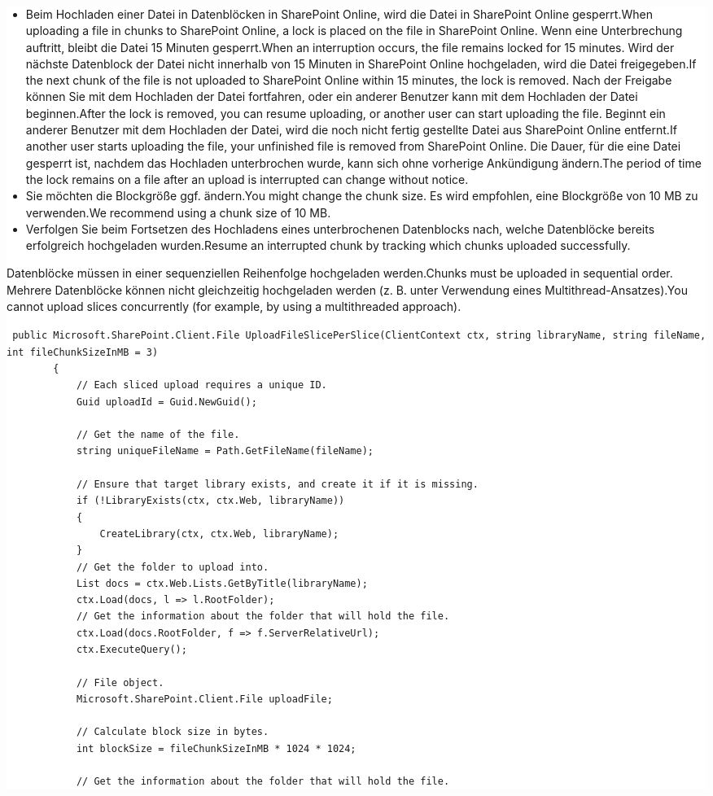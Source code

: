 - <span data-ttu-id="be2e5-186">Beim Hochladen einer Datei in Datenblöcken in SharePoint Online, wird die Datei in SharePoint Online gesperrt.</span><span class="sxs-lookup"><span data-stu-id="be2e5-186">When uploading a file in chunks to SharePoint Online, a lock is placed on the file in SharePoint Online.</span></span> <span data-ttu-id="be2e5-187">Wenn eine Unterbrechung auftritt, bleibt die Datei 15 Minuten gesperrt.</span><span class="sxs-lookup"><span data-stu-id="be2e5-187">When an interruption occurs, the file remains locked for 15 minutes.</span></span> <span data-ttu-id="be2e5-188">Wird der nächste Datenblock der Datei nicht innerhalb von 15 Minuten in SharePoint Online hochgeladen, wird die Datei freigegeben.</span><span class="sxs-lookup"><span data-stu-id="be2e5-188">If the next chunk of the file is not uploaded to SharePoint Online within 15 minutes, the lock is removed.</span></span> <span data-ttu-id="be2e5-189">Nach der Freigabe können Sie mit dem Hochladen der Datei fortfahren, oder ein anderer Benutzer kann mit dem Hochladen der Datei beginnen.</span><span class="sxs-lookup"><span data-stu-id="be2e5-189">After the lock is removed, you can resume uploading, or another user can start uploading the file.</span></span> <span data-ttu-id="be2e5-190">Beginnt ein anderer Benutzer mit dem Hochladen der Datei, wird die noch nicht fertig gestellte Datei aus SharePoint Online entfernt.</span><span class="sxs-lookup"><span data-stu-id="be2e5-190">If another user starts uploading the file, your unfinished file is removed from SharePoint Online.</span></span> <span data-ttu-id="be2e5-191">Die Dauer, für die eine Datei gesperrt ist, nachdem das Hochladen unterbrochen wurde, kann sich ohne vorherige Ankündigung ändern.</span><span class="sxs-lookup"><span data-stu-id="be2e5-191">The period of time the lock remains on a file after an upload is interrupted can change without notice.</span></span>
- <span data-ttu-id="be2e5-192">Sie möchten die Blockgröße ggf. ändern.</span><span class="sxs-lookup"><span data-stu-id="be2e5-192">You might change the chunk size.</span></span> <span data-ttu-id="be2e5-193">Es wird empfohlen, eine Blockgröße von 10 MB zu verwenden.</span><span class="sxs-lookup"><span data-stu-id="be2e5-193">We recommend using a chunk size of 10 MB.</span></span>
- <span data-ttu-id="be2e5-194">Verfolgen Sie beim Fortsetzen des Hochladens eines unterbrochenen Datenblocks nach, welche Datenblöcke bereits erfolgreich hochgeladen wurden.</span><span class="sxs-lookup"><span data-stu-id="be2e5-194">Resume an interrupted chunk by tracking which chunks uploaded successfully.</span></span>

<span data-ttu-id="be2e5-195">Datenblöcke müssen in einer sequenziellen Reihenfolge hochgeladen werden.</span><span class="sxs-lookup"><span data-stu-id="be2e5-195">Chunks must be uploaded in sequential order.</span></span> <span data-ttu-id="be2e5-196">Mehrere Datenblöcke können nicht gleichzeitig hochgeladen werden (z. B. unter Verwendung eines Multithread-Ansatzes).</span><span class="sxs-lookup"><span data-stu-id="be2e5-196">You cannot upload slices concurrently (for example, by using a multithreaded approach).</span></span>

```
 public Microsoft.SharePoint.Client.File UploadFileSlicePerSlice(ClientContext ctx, string libraryName, string fileName, int fileChunkSizeInMB = 3)
        {
            // Each sliced upload requires a unique ID.
            Guid uploadId = Guid.NewGuid();

            // Get the name of the file.
            string uniqueFileName = Path.GetFileName(fileName);

            // Ensure that target library exists, and create it if it is missing.
            if (!LibraryExists(ctx, ctx.Web, libraryName))
            {
                CreateLibrary(ctx, ctx.Web, libraryName);
            }
            // Get the folder to upload into. 
            List docs = ctx.Web.Lists.GetByTitle(libraryName);
            ctx.Load(docs, l => l.RootFolder);
            // Get the information about the folder that will hold the file.
            ctx.Load(docs.RootFolder, f => f.ServerRelativeUrl);
            ctx.ExecuteQuery();

            // File object.
            Microsoft.SharePoint.Client.File uploadFile;

            // Calculate block size in bytes.
            int blockSize = fileChunkSizeInMB * 1024 * 1024;

            // Get the information about the folder that will hold the file.
```